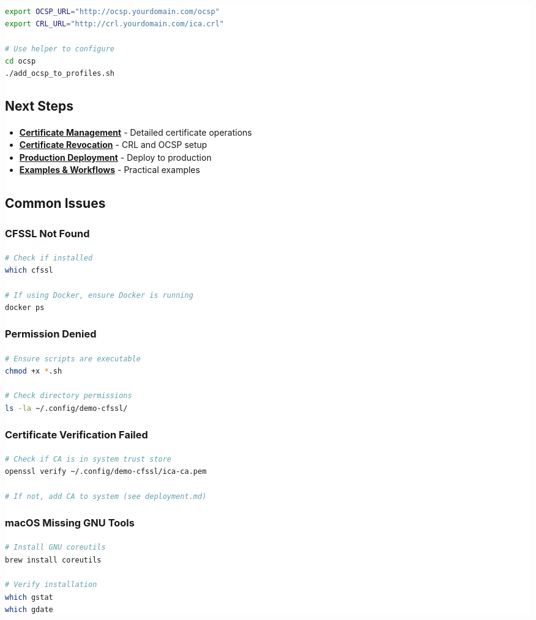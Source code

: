 ```bash
export OCSP_URL="http://ocsp.yourdomain.com/ocsp"
export CRL_URL="http://crl.yourdomain.com/ica.crl"

# Use helper to configure
cd ocsp
./add_ocsp_to_profiles.sh
```

## Next Steps

- **[Certificate Management](certificate-management.md)** - Detailed certificate operations
- **[Certificate Revocation](revocation.md)** - CRL and OCSP setup
- **[Production Deployment](deployment.md)** - Deploy to production
- **[Examples & Workflows](examples.md)** - Practical examples

## Common Issues

### CFSSL Not Found

```bash
# Check if installed
which cfssl

# If using Docker, ensure Docker is running
docker ps
```

### Permission Denied

```bash
# Ensure scripts are executable
chmod +x *.sh

# Check directory permissions
ls -la ~/.config/demo-cfssl/
```

### Certificate Verification Failed

```bash
# Check if CA is in system trust store
openssl verify ~/.config/demo-cfssl/ica-ca.pem

# If not, add CA to system (see deployment.md)
```

### macOS Missing GNU Tools

```bash
# Install GNU coreutils
brew install coreutils

# Verify installation
which gstat
which gdate
```
